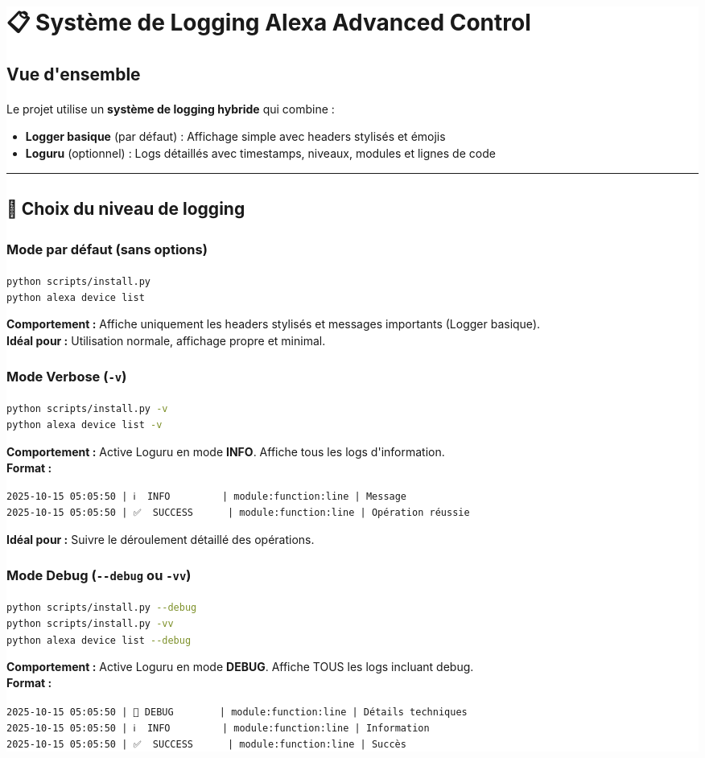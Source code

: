 # 📋 Système de Logging Alexa Advanced Control

## Vue d'ensemble

Le projet utilise un **système de logging hybride** qui combine :

- **Logger basique** (par défaut) : Affichage simple avec headers stylisés et émojis
- **Loguru** (optionnel) : Logs détaillés avec timestamps, niveaux, modules et lignes de code

---

## 🎯 Choix du niveau de logging

### Mode par défaut (sans options)

```bash
python scripts/install.py
python alexa device list
```

**Comportement :** Affiche uniquement les headers stylisés et messages importants (Logger basique).  
**Idéal pour :** Utilisation normale, affichage propre et minimal.

### Mode Verbose (`-v`)

```bash
python scripts/install.py -v
python alexa device list -v
```

**Comportement :** Active Loguru en mode **INFO**. Affiche tous les logs d'information.  
**Format :**

```
2025-10-15 05:05:50 | ℹ️  INFO         | module:function:line | Message
2025-10-15 05:05:50 | ✅  SUCCESS      | module:function:line | Opération réussie
```

**Idéal pour :** Suivre le déroulement détaillé des opérations.

### Mode Debug (`--debug` ou `-vv`)

```bash
python scripts/install.py --debug
python scripts/install.py -vv
python alexa device list --debug
```

**Comportement :** Active Loguru en mode **DEBUG**. Affiche TOUS les logs incluant debug.  
**Format :**

```
2025-10-15 05:05:50 | 🐞 DEBUG        | module:function:line | Détails techniques
2025-10-15 05:05:50 | ℹ️  INFO         | module:function:line | Information
2025-10-15 05:05:50 | ✅  SUCCESS      | module:function:line | Succès
```
